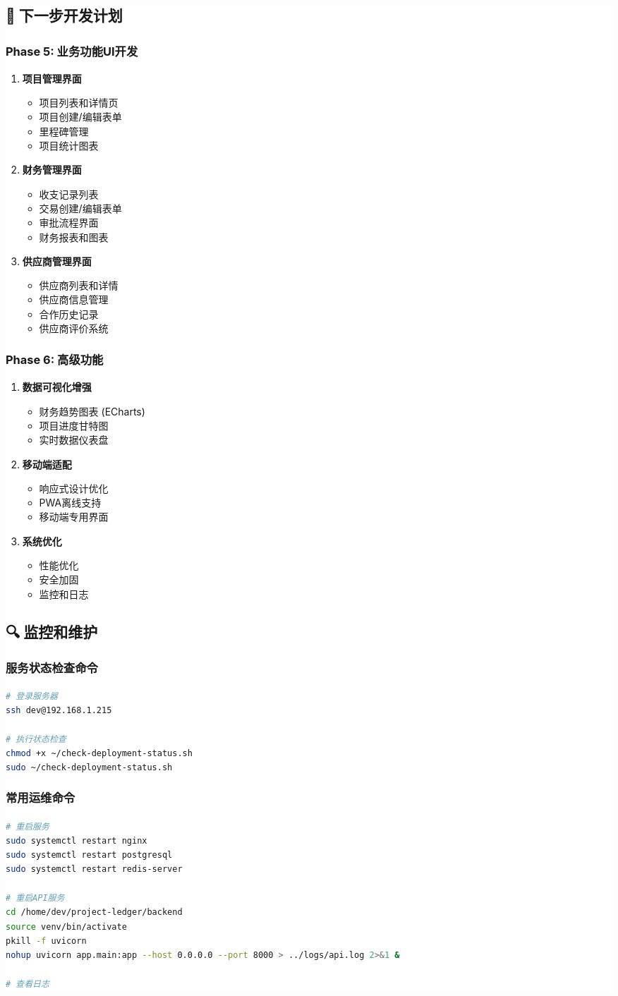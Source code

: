 ## 🎯 下一步开发计划

### Phase 5: 业务功能UI开发
1. **项目管理界面**
   - 项目列表和详情页
   - 项目创建/编辑表单
   - 里程碑管理
   - 项目统计图表

2. **财务管理界面**
   - 收支记录列表
   - 交易创建/编辑表单
   - 审批流程界面
   - 财务报表和图表

3. **供应商管理界面**
   - 供应商列表和详情
   - 供应商信息管理
   - 合作历史记录
   - 供应商评价系统

### Phase 6: 高级功能
1. **数据可视化增强**
   - 财务趋势图表 (ECharts)
   - 项目进度甘特图
   - 实时数据仪表盘

2. **移动端适配**
   - 响应式设计优化
   - PWA离线支持
   - 移动端专用界面

3. **系统优化**
   - 性能优化
   - 安全加固
   - 监控和日志

## 🔍 监控和维护

### 服务状态检查命令
```bash
# 登录服务器
ssh dev@192.168.1.215

# 执行状态检查
chmod +x ~/check-deployment-status.sh
sudo ~/check-deployment-status.sh
```

### 常用运维命令
```bash
# 重启服务
sudo systemctl restart nginx
sudo systemctl restart postgresql
sudo systemctl restart redis-server

# 重启API服务
cd /home/dev/project-ledger/backend
source venv/bin/activate
pkill -f uvicorn
nohup uvicorn app.main:app --host 0.0.0.0 --port 8000 > ../logs/api.log 2>&1 &

# 查看日志
```